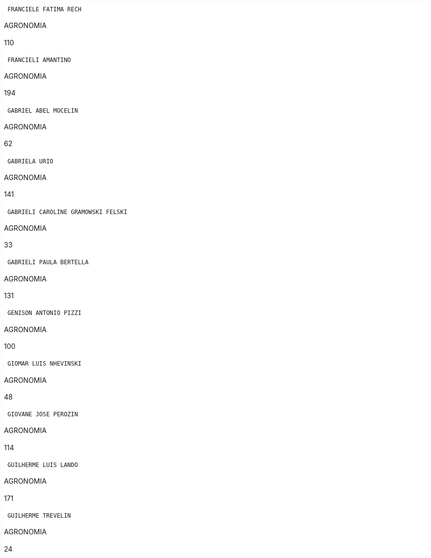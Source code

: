      FRANCIELE FATIMA RECH

   AGRONOMIA

   110

     FRANCIELI AMANTINO

   AGRONOMIA

   194

     GABRIEL ABEL MOCELIN

   AGRONOMIA

   62

     GABRIELA URIO

   AGRONOMIA

   141

     GABRIELI CAROLINE GRAMOWSKI FELSKI

   AGRONOMIA

   33

     GABRIELI PAULA BERTELLA

   AGRONOMIA

   131

     GENISON ANTONIO PIZZI

   AGRONOMIA

   100

     GIOMAR LUIS NHEVINSKI

   AGRONOMIA

   48

     GIOVANE JOSE PEROZIN

   AGRONOMIA

   114

     GUILHERME LUIS LANDO

   AGRONOMIA

   171

     GUILHERME TREVELIN

   AGRONOMIA

   24
